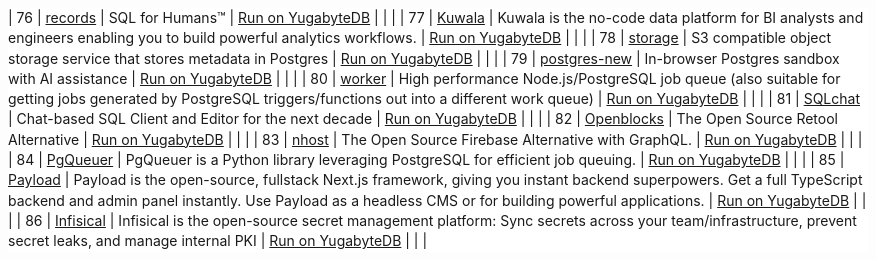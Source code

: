 | 76  | [records](https://github.com/kennethreitz/records)                                         | SQL for Humans™                                                                                                                                                                                                                                                                                 | [Run on YugabyteDB](apps/records.md)                      |             |                                                  |
| 77  | [Kuwala](https://github.com/kuwala-io/kuwala)                                              | Kuwala is the no-code data platform for BI analysts and engineers enabling you to build powerful analytics workflows.                                                                                                                                                                           | [Run on YugabyteDB](apps/Kuwala.md)                       |             |                                                  |
| 78  | [storage](https://github.com/supabase/storage)                                             | S3 compatible object storage service that stores metadata in Postgres                                                                                                                                                                                                                           | [Run on YugabyteDB](apps/storage.md)                      |             |                                                  |
| 79  | [postgres-new](https://github.com/supabase-community/postgres-new)                         | In-browser Postgres sandbox with AI assistance                                                                                                                                                                                                                                                  | [Run on YugabyteDB](apps/postgres-new.md)                 |             |                                                  |
| 80  | [worker](https://github.com/graphile/worker)                                               | High performance Node.js/PostgreSQL job queue (also suitable for getting jobs generated by PostgreSQL triggers/functions out into a different work queue)                                                                                                                                       | [Run on YugabyteDB](apps/worker.md)                       |             |                                                  |
| 81  | [SQLchat](https://github.com/sqlchat/sqlchat)                                              | Chat-based SQL Client and Editor for the next decade                                                                                                                                                                                                                                            | [Run on YugabyteDB](apps/SQLchat.md)                      |             |                                                  |
| 82  | [Openblocks](https://github.com/openblocks-dev/openblocks)                                 | The Open Source Retool Alternative                                                                                                                                                                                                                                                              | [Run on YugabyteDB](apps/Openblocks.md)                   |             |                                                  |
| 83  | [nhost]()                                                                                  | The Open Source Firebase Alternative with GraphQL.                                                                                                                                                                                                                                              | [Run on YugabyteDB](apps/nhost.md)                        |             |                                                  |
| 84  | [PgQueuer](https://github.com/janbjorge/PgQueuer)                                          | PgQueuer is a Python library leveraging PostgreSQL for efficient job queuing.                                                                                                                                                                                                                   | [Run on YugabyteDB](apps/PgQueuer.md)                     |             |                                                  |
| 85  | [Payload](https://github.com/payloadcms/payload)                                           | Payload is the open-source, fullstack Next.js framework, giving you instant backend superpowers. Get a full TypeScript backend and admin panel instantly. Use Payload as a headless CMS or for building powerful applications.                                                                  | [Run on YugabyteDB](apps/Payload.md)                      |             |                                                  |
| 86  | [Infisical](https://github.com/Infisical/infisical)                                        | Infisical is the open-source secret management platform: Sync secrets across your team/infrastructure, prevent secret leaks, and manage internal PKI                                                                                                                                            | [Run on YugabyteDB](apps/Infisical.md)                    |             |                                                  |